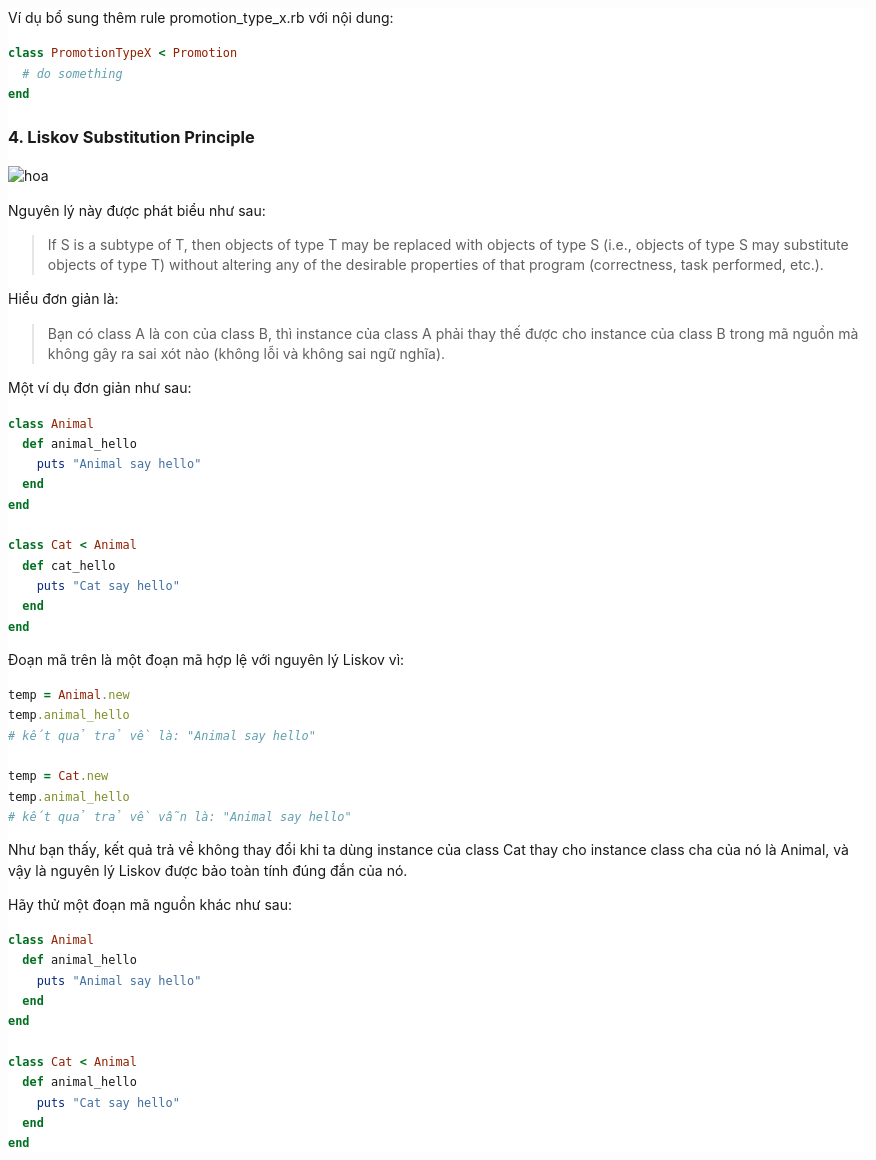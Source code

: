 Ví dụ bổ sung thêm rule promotion_type_x.rb với nội dung:  

```ruby
class PromotionTypeX < Promotion
  # do something
end
```

### 4. **L**iskov Substitution Principle

![hoa](/images/lsp.jpg)

Nguyên lý này được phát biểu như sau:  

> If S is a subtype of T, then objects of type T may be replaced with objects of type S (i.e., objects of type S may substitute objects of type T) without altering any of the desirable properties of that program (correctness, task performed, etc.).

Hiểu đơn giản là:  

> Bạn có class A là con của class B, thì instance của class A phải thay thế được cho instance của class B trong mã nguồn mà không gây ra sai xót nào (không lỗi và không sai ngữ nghĩa).

Một ví dụ đơn giản như sau:  

```ruby
class Animal
  def animal_hello
    puts "Animal say hello"
  end
end

class Cat < Animal
  def cat_hello
    puts "Cat say hello"
  end
end
```

Đoạn mã trên là một đoạn mã hợp lệ với nguyên lý Liskov vì:  

```ruby
temp = Animal.new
temp.animal_hello
# kết quả trả về là: "Animal say hello"

temp = Cat.new
temp.animal_hello
# kết quả trả về vẫn là: "Animal say hello"
```

Như bạn thấy, kết quả trả về không thay đổi khi ta dùng instance của class Cat thay cho instance class cha của nó là Animal, và vậy là nguyên lý Liskov được bảo toàn tính đúng đắn của nó.  

Hãy thử một đoạn mã nguồn khác như sau:  

```ruby
class Animal
  def animal_hello
    puts "Animal say hello"
  end
end

class Cat < Animal
  def animal_hello
    puts "Cat say hello"
  end
end
```
